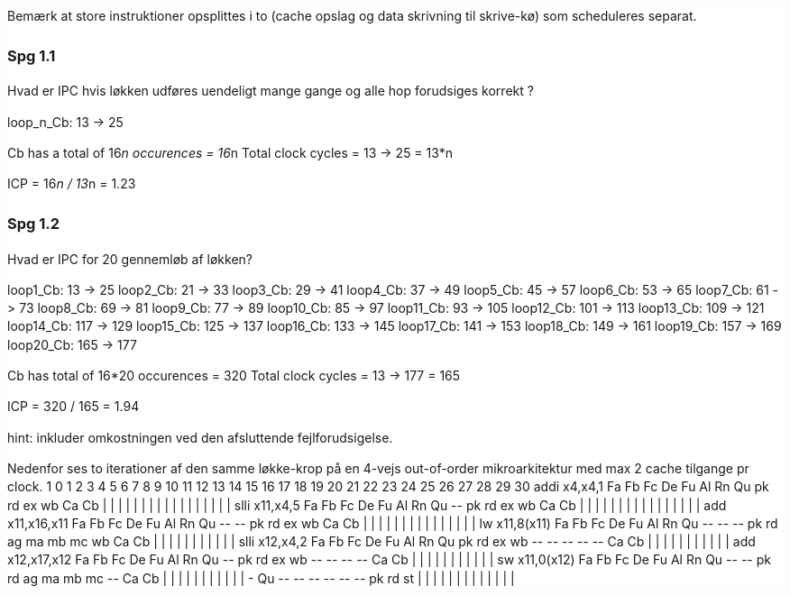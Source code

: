 
Bemærk at store instruktioner opsplittes i to (cache opslag og data skrivning til skrive-kø)
som scheduleres separat.

### Spg 1.1

Hvad er IPC hvis løkken udføres uendeligt mange gange og alle hop forudsiges korrekt ?

loop_n_Cb: 13 -> 25

Cb has a total of 16*n occurences = 16*n
Total clock cycles = 13 -> 25 = 13*n

ICP = 16*n / 13*n = 1.23

### Spg 1.2

Hvad er IPC for 20 gennemløb af løkken?

loop1_Cb:   13 ->  25
loop2_Cb:   21 ->  33
loop3_Cb:   29 ->  41
loop4_Cb:   37 ->  49
loop5_Cb:   45 ->  57
loop6_Cb:   53 ->  65
loop7_Cb:   61 ->  73
loop8_Cb:   69 ->  81
loop9_Cb:   77 ->  89
loop10_Cb:  85 ->  97
loop11_Cb:  93 -> 105
loop12_Cb: 101 -> 113
loop13_Cb: 109 -> 121
loop14_Cb: 117 -> 129
loop15_Cb: 125 -> 137
loop16_Cb: 133 -> 145
loop17_Cb: 141 -> 153
loop18_Cb: 149 -> 161
loop19_Cb: 157 -> 169
loop20_Cb: 165 -> 177

Cb has total of 16*20 occurences = 320
Total clock cycles = 13 -> 177 = 165

ICP = 320 / 165 = 1.94

hint: inkluder omkostningen ved den afsluttende fejlforudsigelse.

Nedenfor ses to iterationer af den samme løkke-krop på en 4-vejs out-of-order mikroarkitektur med max 2 cache tilgange pr clock.
1                       0  1  2  3  4  5  6  7  8  9  10 11 12 13 14 15 16 17 18 19 20 21 22 23 24 25 26 27 28 29 30
    addi x4,x4,1        Fa Fb Fc De Fu Al Rn Qu pk rd ex wb Ca Cb  |  |  |  |  |  |  |  |  |  |  |  |  |  |  |  |  |
    slli x11,x4,5       Fa Fb Fc De Fu Al Rn Qu -- pk rd ex wb Ca Cb  |  |  |  |  |  |  |  |  |  |  |  |  |  |  |  |
    add  x11,x16,x11    Fa Fb Fc De Fu Al Rn Qu -- -- pk rd ex wb Ca Cb  |  |  |  |  |  |  |  |  |  |  |  |  |  |  |
    lw   x11,8(x11)     Fa Fb Fc De Fu Al Rn Qu -- -- -- pk rd ag ma mb mc wb Ca Cb  |  |  |  |  |  |  |  |  |  |  |
    slli x12,x4,2          Fa Fb Fc De Fu Al Rn Qu pk rd ex wb -- -- -- -- -- Ca Cb  |  |  |  |  |  |  |  |  |  |  |
    add  x12,x17,x12       Fa Fb Fc De Fu Al Rn Qu -- pk rd ex wb -- -- -- -- Ca Cb  |  |  |  |  |  |  |  |  |  |  |
    sw   x11,0(x12)        Fa Fb Fc De Fu Al Rn Qu -- -- pk rd ag ma mb mc -- Ca Cb  |  |  |  |  |  |  |  |  |  |  |
    -                                           Qu -- -- -- -- -- -- pk rd st  |  |  |  |  |  |  |  |  |  |  |  |  |